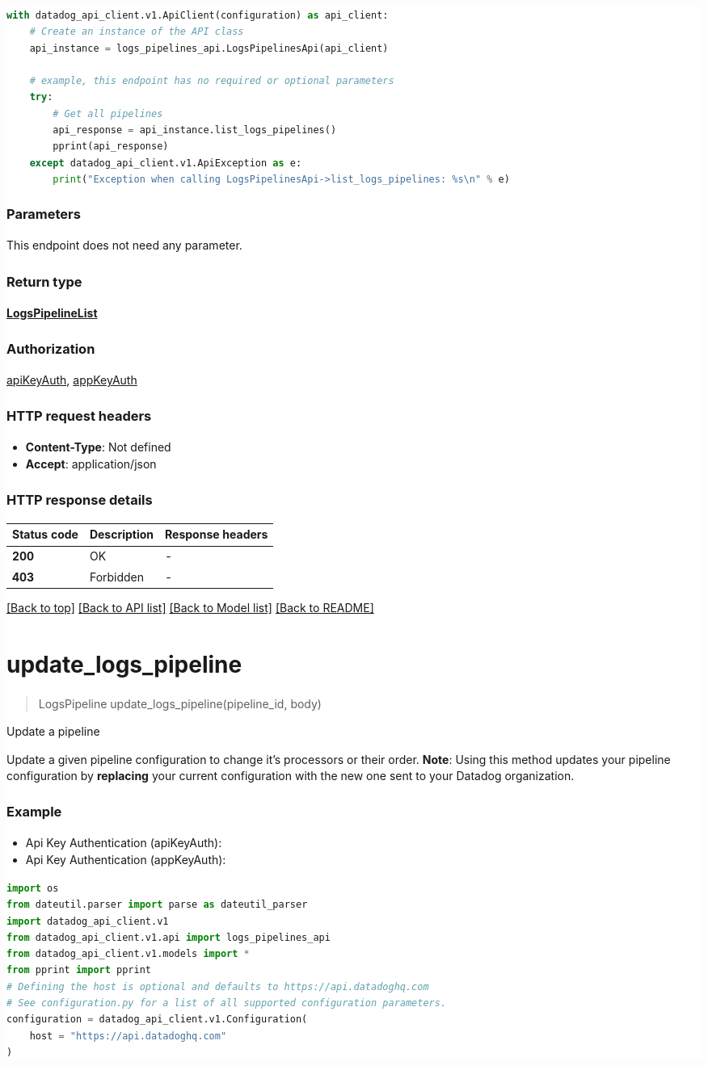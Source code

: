 ```python
with datadog_api_client.v1.ApiClient(configuration) as api_client:
    # Create an instance of the API class
    api_instance = logs_pipelines_api.LogsPipelinesApi(api_client)

    # example, this endpoint has no required or optional parameters
    try:
        # Get all pipelines
        api_response = api_instance.list_logs_pipelines()
        pprint(api_response)
    except datadog_api_client.v1.ApiException as e:
        print("Exception when calling LogsPipelinesApi->list_logs_pipelines: %s\n" % e)
```

### Parameters
This endpoint does not need any parameter.

### Return type

[**LogsPipelineList**](LogsPipelineList.md)

### Authorization

[apiKeyAuth](README.md#apiKeyAuth), [appKeyAuth](README.md#appKeyAuth)

### HTTP request headers

 - **Content-Type**: Not defined
 - **Accept**: application/json

### HTTP response details
| Status code | Description | Response headers |
|-------------|-------------|------------------|
**200** | OK |  -  |
**403** | Forbidden |  -  |

[[Back to top]](#) [[Back to API list]](README.md#documentation-for-api-endpoints) [[Back to Model list]](README.md#documentation-for-models) [[Back to README]](README.md)

# **update_logs_pipeline**
> LogsPipeline update_logs_pipeline(pipeline_id, body)

Update a pipeline

Update a given pipeline configuration to change it’s processors or their order.  **Note**: Using this method updates your pipeline configuration by **replacing** your current configuration with the new one sent to your Datadog organization.

### Example

* Api Key Authentication (apiKeyAuth):
* Api Key Authentication (appKeyAuth):
```python
import os
from dateutil.parser import parse as dateutil_parser
import datadog_api_client.v1
from datadog_api_client.v1.api import logs_pipelines_api
from datadog_api_client.v1.models import *
from pprint import pprint
# Defining the host is optional and defaults to https://api.datadoghq.com
# See configuration.py for a list of all supported configuration parameters.
configuration = datadog_api_client.v1.Configuration(
    host = "https://api.datadoghq.com"
)

```